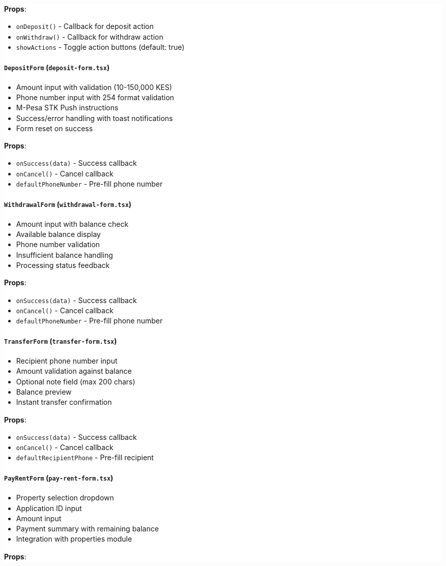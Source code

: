 **Props**:

- `onDeposit()` - Callback for deposit action
- `onWithdraw()` - Callback for withdraw action
- `showActions` - Toggle action buttons (default: true)

#### `DepositForm` (`deposit-form.tsx`)

- Amount input with validation (10-150,000 KES)
- Phone number input with 254 format validation
- M-Pesa STK Push instructions
- Success/error handling with toast notifications
- Form reset on success

**Props**:

- `onSuccess(data)` - Success callback
- `onCancel()` - Cancel callback
- `defaultPhoneNumber` - Pre-fill phone number

#### `WithdrawalForm` (`withdrawal-form.tsx`)

- Amount input with balance check
- Available balance display
- Phone number validation
- Insufficient balance handling
- Processing status feedback

**Props**:

- `onSuccess(data)` - Success callback
- `onCancel()` - Cancel callback
- `defaultPhoneNumber` - Pre-fill phone number

#### `TransferForm` (`transfer-form.tsx`)

- Recipient phone number input
- Amount validation against balance
- Optional note field (max 200 chars)
- Balance preview
- Instant transfer confirmation

**Props**:

- `onSuccess(data)` - Success callback
- `onCancel()` - Cancel callback
- `defaultRecipientPhone` - Pre-fill recipient

#### `PayRentForm` (`pay-rent-form.tsx`)

- Property selection dropdown
- Application ID input
- Amount input
- Payment summary with remaining balance
- Integration with properties module

**Props**:
